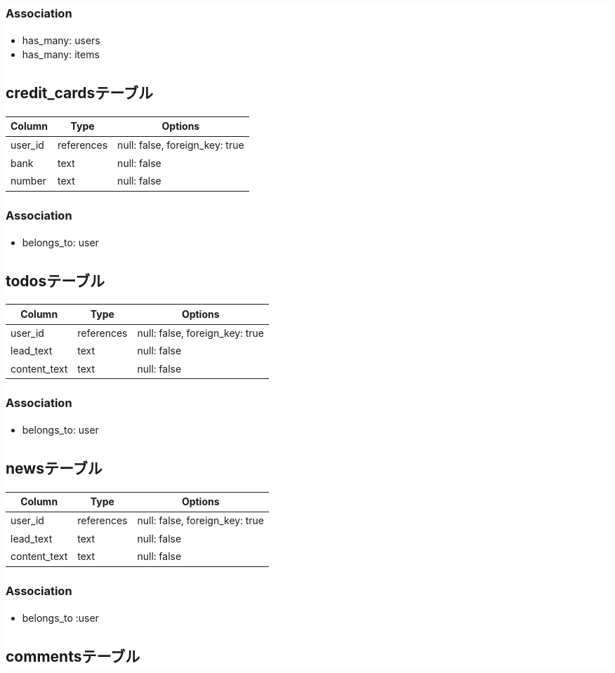 
### Association
- has_many: users
- has_many: items

## credit_cardsテーブル

|Column|Type|Options|
|------|----|-------|
|user_id|references|null: false, foreign_key: true|
|bank|text|null: false|
|number|text|null: false|



### Association
- belongs_to: user


## todosテーブル

|Column|Type|Options|
|------|----|-------|
|user_id|references|null: false, foreign_key: true|
|lead_text|text|null: false|
|content_text|text|null: false|



### Association
- belongs_to: user

## newsテーブル

|Column|Type|Options|
|------|----|-------|
|user_id|references|null: false, foreign_key: true|
|lead_text|text|null: false|
|content_text|text|null: false|


### Association
- belongs_to :user


## commentsテーブル
